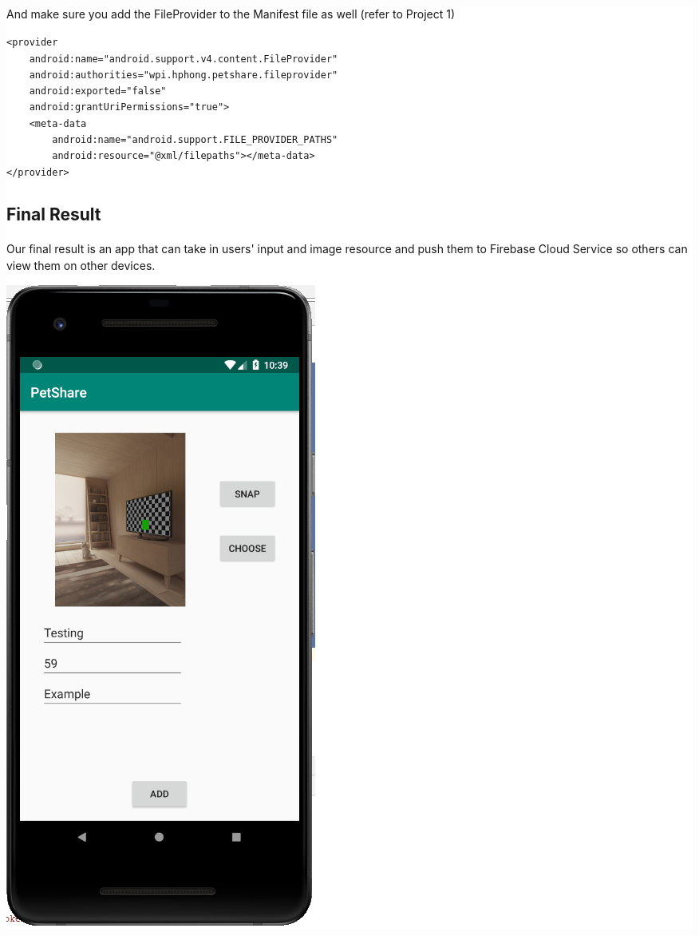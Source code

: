 And make sure you add the FileProvider to the Manifest file as well (refer to Project 1)

```
<provider
    android:name="android.support.v4.content.FileProvider"
    android:authorities="wpi.hphong.petshare.fileprovider"
    android:exported="false"
    android:grantUriPermissions="true">
    <meta-data
        android:name="android.support.FILE_PROVIDER_PATHS"
        android:resource="@xml/filepaths"></meta-data>
</provider>
```

## Final Result
Our final result is an app that can take in users' input and image resource and push them to Firebase Cloud Service so others can view them on other devices.

![Final Product](imgs/Project3Hung/img_1.PNG)
